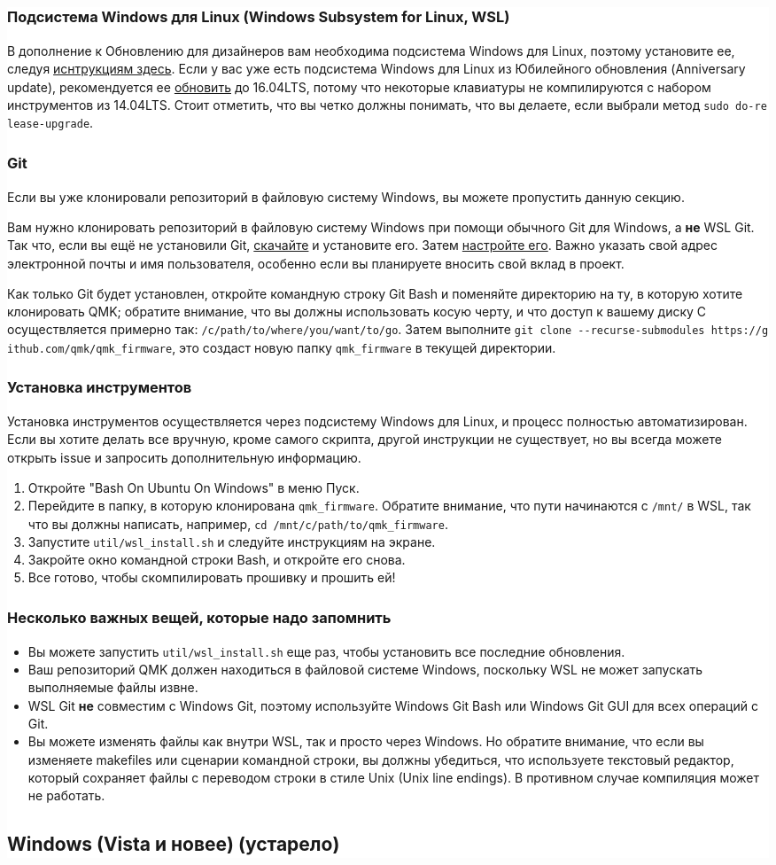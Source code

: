 ### Подсистема Windows для Linux (Windows Subsystem for Linux, WSL)

В дополнение к Обновлению для дизайнеров вам необходима подсистема Windows для Linux, поэтому установите ее, следуя [иснтрукциям здесь](http://www.howtogeek.com/249966/how-to-install-and-use-the-linux-bash-shell-on-windows-10/). Если у вас уже есть подсистема Windows для Linux из Юбилейного обновления (Anniversary update), рекомендуется ее [обновить](https://betanews.com/2017/04/14/upgrade-windows-subsystem-for-linux/) до 16.04LTS, потому что некоторые клавиатуры не компилируются с набором инструментов из 14.04LTS. Стоит отметить, что вы четко должны понимать, что вы делаете, если выбрали метод `sudo do-release-upgrade`.

### Git

Если вы уже клонировали репозиторий в файловую систему Windows, вы можете пропустить данную секцию.

Вам нужно клонировать репозиторий в файловую систему Windows при помощи обычного Git для Windows, а **не** WSL Git. Так что, если вы ещё не установили Git, [скачайте](https://git-scm.com/download/win) и установите его. Затем [настройте его](https://git-scm.com/book/en/v2/Getting-Started-First-Time-Git-Setup). Важно указать свой адрес электронной почты и имя пользователя, особенно если вы планируете вносить свой вклад в проект.

Как только Git будет установлен, откройте командную строку Git Bash и поменяйте директорию на ту, в которую хотите клонировать QMK; обратите внимание, что вы должны использовать косую черту, и что доступ к вашему диску C осуществляется примерно так: `/c/path/to/where/you/want/to/go`. Затем выполните `git clone --recurse-submodules https://github.com/qmk/qmk_firmware`, это создаст новую папку `qmk_firmware` в текущей директории.

### Установка инструментов

Установка инструментов осуществляется через подсистему Windows для Linux, и процесс полностью автоматизирован. Если вы хотите делать все вручную, кроме самого скрипта, другой инструкции не существует, но вы всегда можете открыть issue и запросить дополнительную информацию.

1. Откройте "Bash On Ubuntu On Windows" в меню Пуск.
2. Перейдите в папку, в которую клонирована `qmk_firmware`. Обратите внимание, что пути начинаются с `/mnt/` в WSL, так что вы должны написать, например, `cd /mnt/c/path/to/qmk_firmware`.
3. Запустите `util/wsl_install.sh` и следуйте инструкциям на экране.
4. Закройте окно командной строки Bash, и откройте его снова.
5. Все готово, чтобы скомпилировать прошивку и прошить ей!

### Несколько важных вещей, которые надо запомнить

* Вы можете запустить `util/wsl_install.sh` еще раз, чтобы установить все последние обновления.
* Ваш репозиторий QMK должен находиться в файловой системе Windows, поскольку WSL не может запускать выполняемые файлы извне.
* WSL Git **не** совместим с Windows Git, поэтому используйте Windows Git Bash или Windows Git GUI для всех операций с Git.
* Вы можете изменять файлы как внутри WSL, так и просто через Windows. Но обратите внимание, что если вы изменяете makefiles или сценарии командной строки, вы должны убедиться, что используете текстовый редактор, который сохраняет файлы с переводом строки в стиле Unix (Unix line endings). В противном случае компиляция может не работать.

## Windows (Vista и новее) (устарело)
